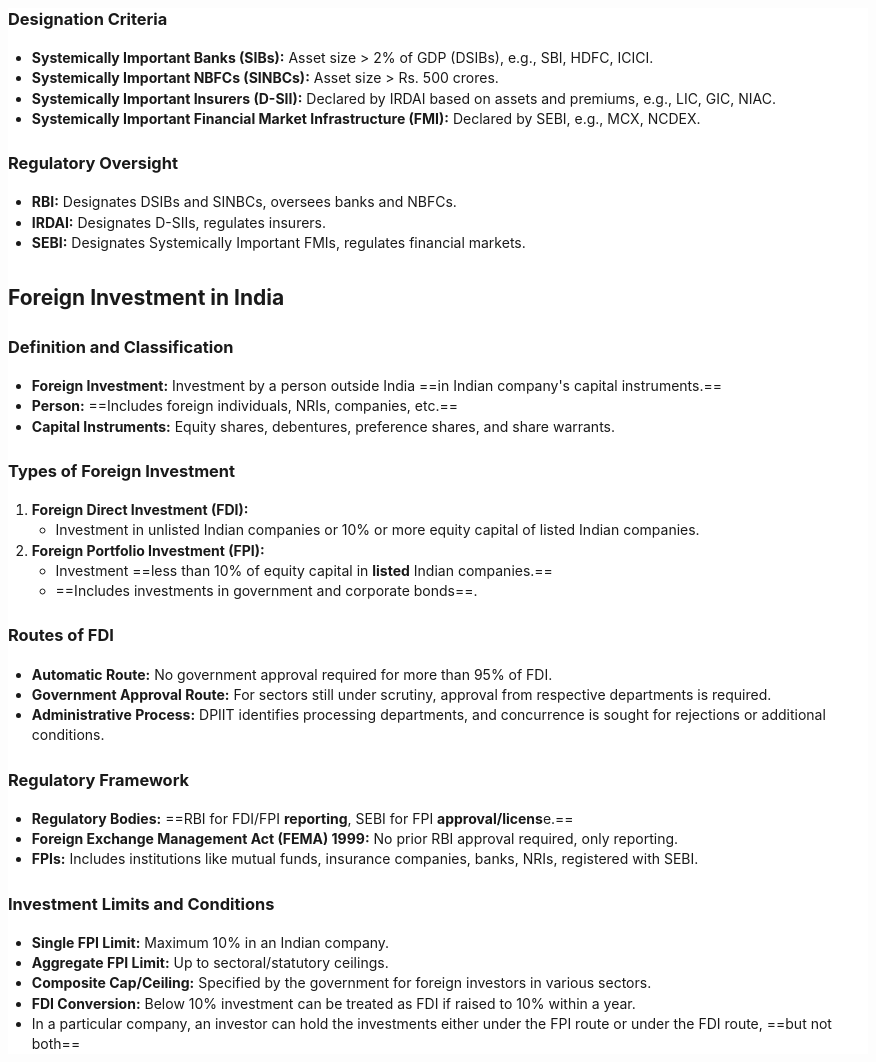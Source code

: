 ### Designation Criteria

- **Systemically Important Banks (SIBs):** Asset size > 2% of GDP (DSIBs), e.g., SBI, HDFC, ICICI.
- **Systemically Important NBFCs (SINBCs):** Asset size > Rs. 500 crores.
- **Systemically Important Insurers (D-SII):** Declared by IRDAI based on assets and premiums, e.g., LIC, GIC, NIAC.
- **Systemically Important Financial Market Infrastructure (FMI):** Declared by SEBI, e.g., MCX, NCDEX.

### Regulatory Oversight

- **RBI:** Designates DSIBs and SINBCs, oversees banks and NBFCs.
- **IRDAI:** Designates D-SIIs, regulates insurers.
- **SEBI:** Designates Systemically Important FMIs, regulates financial markets.

## Foreign Investment in India

### Definition and Classification

- **Foreign Investment:** Investment by a person outside India ==in Indian company's capital instruments.==
- **Person:** ==Includes foreign individuals, NRIs, companies, etc.==
- **Capital Instruments:** Equity shares, debentures, preference shares, and share warrants.

### Types of Foreign Investment

1. **Foreign Direct Investment (FDI):**
   - Investment in unlisted Indian companies or 10% or more equity capital of listed Indian companies.
2. **Foreign Portfolio Investment (FPI):**
   - Investment ==less than 10% of equity capital in **listed** Indian companies.==
   - ==Includes investments in government and corporate bonds==.

### Routes of FDI

- **Automatic Route:** No government approval required for more than 95% of FDI.
- **Government Approval Route:** For sectors still under scrutiny, approval from respective departments is required.
- **Administrative Process:** DPIIT identifies processing departments, and concurrence is sought for rejections or additional conditions.

### Regulatory Framework

- **Regulatory Bodies:** ==RBI for FDI/FPI **reporting**, SEBI for FPI **approval/licens**e.==
- **Foreign Exchange Management Act (FEMA) 1999:** No prior RBI approval required, only reporting.
- **FPIs:** Includes institutions like mutual funds, insurance companies, banks, NRIs, registered with SEBI.


### Investment Limits and Conditions

- **Single FPI Limit:** Maximum 10% in an Indian company.
- **Aggregate FPI Limit:** Up to sectoral/statutory ceilings.
- **Composite Cap/Ceiling:** Specified by the government for foreign investors in various sectors.
- **FDI Conversion:** Below 10% investment can be treated as FDI if raised to 10% within a year.
- In a particular company, an investor can hold the investments either under the FPI route or under the FDI route, ==but not both==
